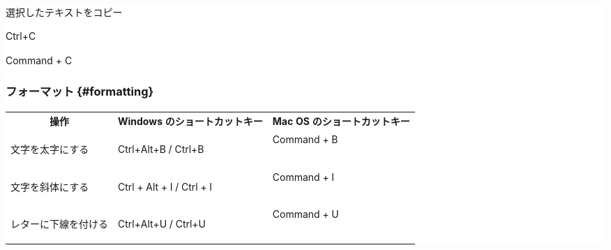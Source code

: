    <td><p>選択したテキストをコピー</p> </td> 
   <td><p>Ctrl+C</p> </td> 
   <td>Command + C<br /> </td> 
  </tr>
 </tbody>
</table>

### フォーマット {#formatting}

<table> 
 <tbody>
  <tr>
   <th><strong>操作</strong></th> 
   <th><strong>Windows のショートカットキー</strong></th> 
   <th><strong>Mac OS のショートカットキー</strong></th> 
  </tr>
  <tr>
   <td><p>文字を太字にする</p> </td> 
   <td><p>Ctrl+Alt+B / Ctrl+B</p> </td> 
   <td>Command + B</td> 
  </tr>
  <tr>
   <td><p>文字を斜体にする</p> </td> 
   <td><p>Ctrl + Alt + I / Ctrl + I </p> </td> 
   <td>Command + I</td> 
  </tr>
  <tr>
   <td><p>レターに下線を付ける </p> </td> 
   <td><p>Ctrl+Alt+U / Ctrl+U</p> </td> 
   <td>Command + U</td> 
  </tr>
 </tbody>
</table>
